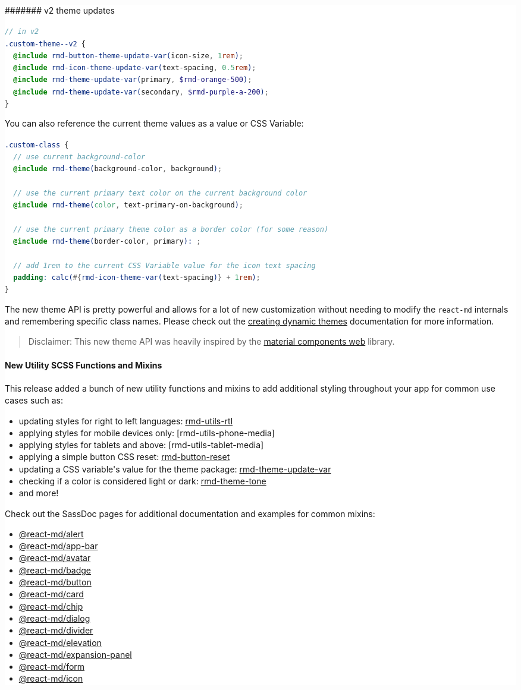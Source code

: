 ####### v2 theme updates 

```scss
// in v2
.custom-theme--v2 {
  @include rmd-button-theme-update-var(icon-size, 1rem);
  @include rmd-icon-theme-update-var(text-spacing, 0.5rem);
  @include rmd-theme-update-var(primary, $rmd-orange-500);
  @include rmd-theme-update-var(secondary, $rmd-purple-a-200);
}
```

You can also reference the current theme values as a value or CSS Variable:

```scss
.custom-class {
  // use current background-color
  @include rmd-theme(background-color, background);

  // use the current primary text color on the current background color
  @include rmd-theme(color, text-primary-on-background);

  // use the current primary theme color as a border color (for some reason)
  @include rmd-theme(border-color, primary): ;

  // add 1rem to the current CSS Variable value for the icon text spacing
  padding: calc(#{rmd-icon-theme-var(text-spacing)} + 1rem);
}
```

The new theme API is pretty powerful and allows for a lot of new customization
without needing to modify the `react-md` internals and remembering specific
class names. Please check out the [creating dynamic themes] documentation for
more information.

> Disclaimer: This new theme API was heavily inspired by the
> [material components web](https://github.com/material-components/material-components-web)
> library.

#### New Utility SCSS Functions and Mixins

This release added a bunch of new utility functions and mixins to add additional
styling throughout your app for common use cases such as:

- updating styles for right to left languages: [rmd-utils-rtl]
- applying styles for mobile devices only: [rmd-utils-phone-media]
- applying styles for tablets and above: [rmd-utils-tablet-media]
- applying a simple button CSS reset: [rmd-button-reset]
- updating a CSS variable's value for the theme package: [rmd-theme-update-var]
- checking if a color is considered light or dark: [rmd-theme-tone]
- and more!

Check out the SassDoc pages for additional documentation and examples for common
mixins:

- [@react-md/alert](/packages/alert/sassdoc#alert-mixins)
- [@react-md/app-bar](/packages/app-bar/sassdoc#app-bar-mixins)
- [@react-md/avatar](/packages/avatar/sassdoc#avatar-mixins)
- [@react-md/badge](/packages/badge/sassdoc#badge-mixins)
- [@react-md/button](/packages/button/sassdoc#button-mixins)
- [@react-md/card](/packages/card/sassdoc#card-mixins)
- [@react-md/chip](/packages/chip/sassdoc#chip-mixins)
- [@react-md/dialog](/packages/dialog/sassdoc#dialog-mixins)
- [@react-md/divider](/packages/divider/sassdoc#divider-mixins)
- [@react-md/elevation](/packages/elevation/sassdoc#elevation-mixins)
- [@react-md/expansion-panel](/packages/expansion-panel/sassdoc#expansion-panel-mixins)
- [@react-md/form](/packages/form/sassdoc#form-mixins)
- [@react-md/icon](/packages/icon/sassdoc#icon-mixins)

[typescript]: https://www.typescriptlang.org/
[react hooks api]: https://reactjs.org/docs/hooks-intro.html
[context api]: https://reactjs.org/docs/context.html
[autocomplete]: /packages/autocomplete/demos
[dropdownmenu]: /packages/menu/demos
[tree]: /packages/tree/demos
[working with v1]: /guides/working-with-v1
[creating dynamic themes]: /colors-and-theming/creating-dynamic-themes
[theme builder]: /colors-and-theming/theme-builder
[appsizelistener]: /packages/utils/demos#app-size-listener-example-title
[scoped packages]: /guides/scoped-packages
[rmd-button-reset]: /packages/button/sassdoc#button-mixin-rmd-button-reset
[rmd-states-surface]: /packages/states/sassdoc#states-mixin-rmd-states-surface
[rmd-states-theme]: /packages/states/sassdoc#states-mixin-rmd-states-theme
[rmd-theme-update-var]: /packages/theme/sassdoc#theme-mixin-rmd-theme-update-var
[rmd-theme-tone]: /packages/theme/sassdoc#theme-function-rmd-theme-tone
[rmd-utils-rtl]: /packages/utils/sassdoc#utils-mixin-rmd-utils-rtl
[rmd-utils-rtl-auto]: /packages/utils/sassdoc#utils-mixin-rmd-utils-rtl-auto
[rmd-utils-touch-only]: /packages/utils/sassdoc#utils-mixin-rmd-utils-touch-only
[rmd-utils-mouse-only]: /packages/utils/sassdoc#utils-mixin-rmd-utils-mouse-only